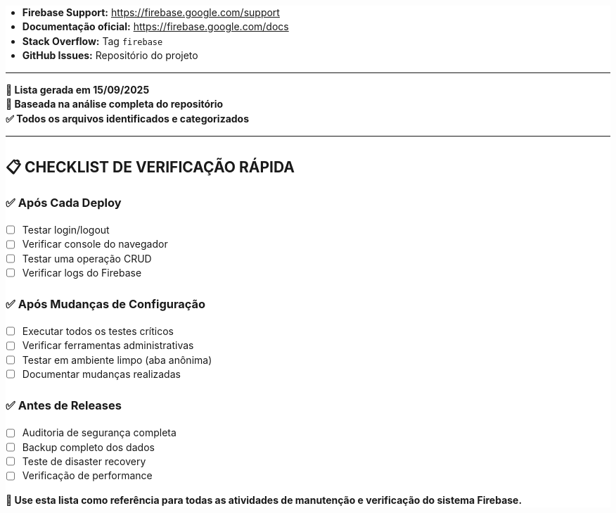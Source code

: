 - **Firebase Support:** https://firebase.google.com/support
- **Documentação oficial:** https://firebase.google.com/docs
- **Stack Overflow:** Tag `firebase`
- **GitHub Issues:** Repositório do projeto

---

**📝 Lista gerada em 15/09/2025**  
**🔧 Baseada na análise completa do repositório**  
**✅ Todos os arquivos identificados e categorizados**  

---

## 📋 CHECKLIST DE VERIFICAÇÃO RÁPIDA

### ✅ Após Cada Deploy

- [ ] Testar login/logout
- [ ] Verificar console do navegador
- [ ] Testar uma operação CRUD
- [ ] Verificar logs do Firebase

### ✅ Após Mudanças de Configuração

- [ ] Executar todos os testes críticos
- [ ] Verificar ferramentas administrativas
- [ ] Testar em ambiente limpo (aba anônima)
- [ ] Documentar mudanças realizadas

### ✅ Antes de Releases

- [ ] Auditoria de segurança completa
- [ ] Backup completo dos dados
- [ ] Teste de disaster recovery
- [ ] Verificação de performance

**🎯 Use esta lista como referência para todas as atividades de manutenção e verificação do sistema Firebase.**
